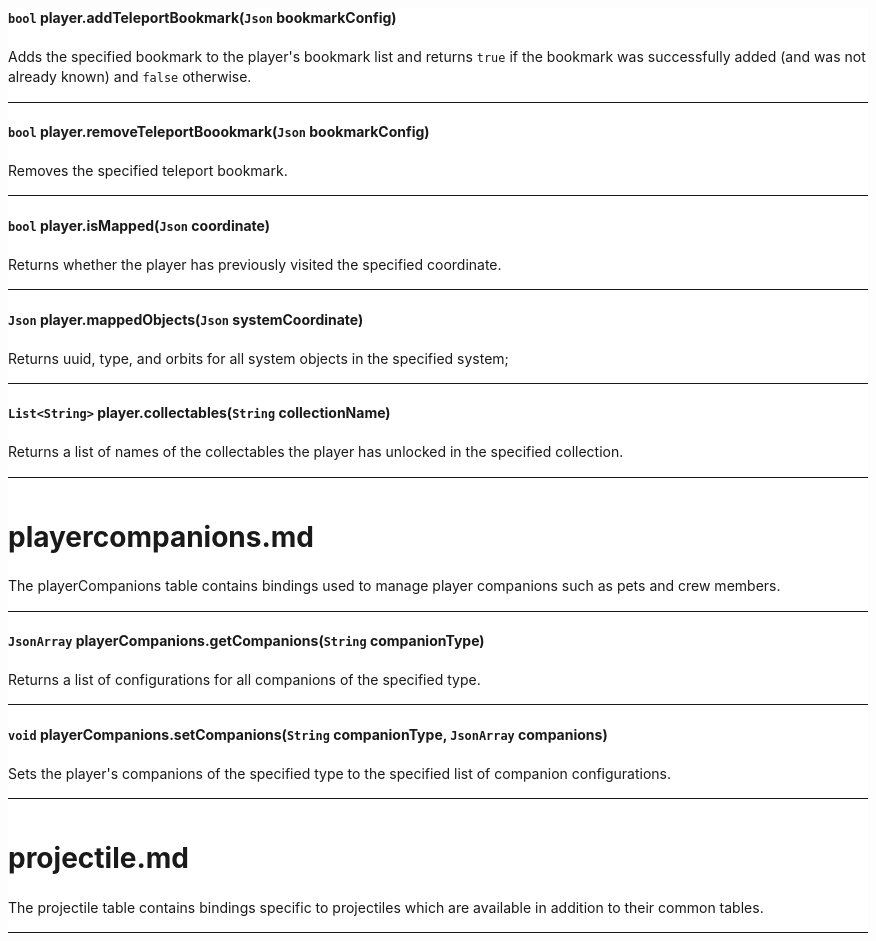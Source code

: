 #### `bool` player.addTeleportBookmark(`Json` bookmarkConfig)

Adds the specified bookmark to the player's bookmark list and returns `true` if the bookmark was successfully added (and was not already known) and `false` otherwise.

---

#### `bool` player.removeTeleportBoookmark(`Json` bookmarkConfig)

Removes the specified teleport bookmark.

---

#### `bool` player.isMapped(`Json` coordinate)

Returns whether the player has previously visited the specified coordinate.

---

#### `Json` player.mappedObjects(`Json` systemCoordinate)

Returns uuid, type, and orbits for all system objects in the specified system;

---

#### `List<String>` player.collectables(`String` collectionName)

Returns a list of names of the collectables the player has unlocked in the specified collection.

 ---- 
# playercompanions.md
The playerCompanions table contains bindings used to manage player companions such as pets and crew members.

---

#### `JsonArray` playerCompanions.getCompanions(`String` companionType)

Returns a list of configurations for all companions of the specified type.

---

#### `void` playerCompanions.setCompanions(`String` companionType, `JsonArray` companions)

Sets the player's companions of the specified type to the specified list of companion configurations.

 ---- 
# projectile.md
The projectile table contains bindings specific to projectiles which are available in addition to their common tables.

---